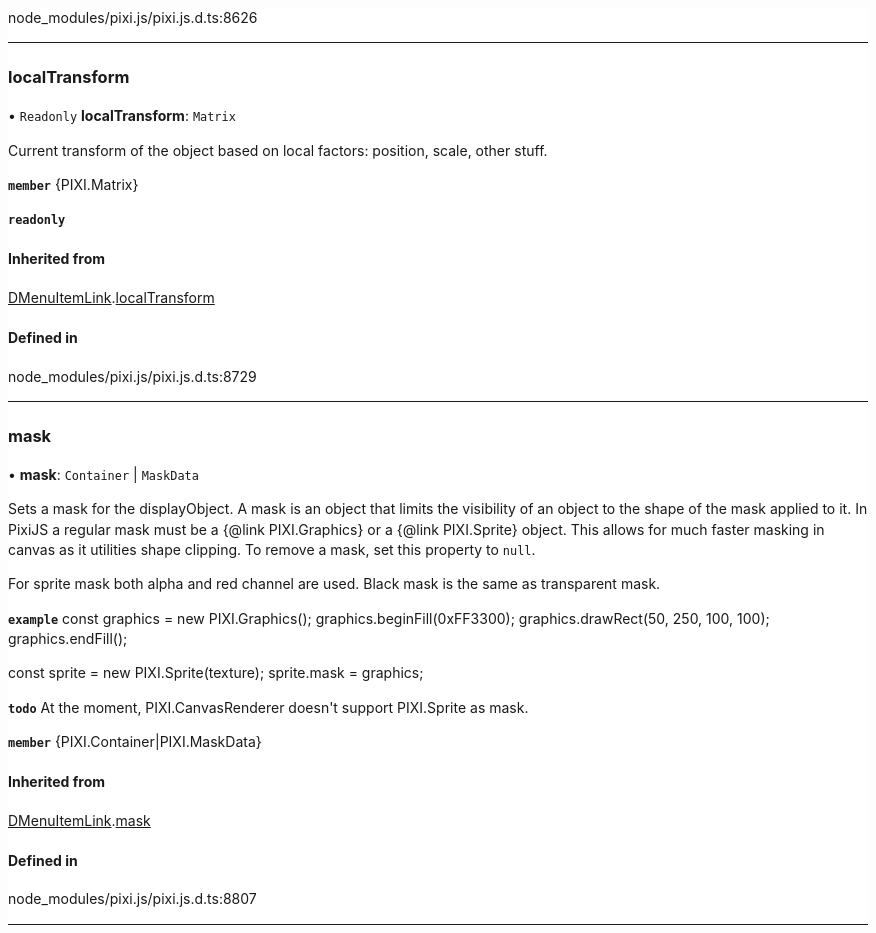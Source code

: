 node_modules/pixi.js/pixi.js.d.ts:8626

___

### localTransform

• `Readonly` **localTransform**: `Matrix`

Current transform of the object based on local factors: position, scale, other stuff.

**`member`** {PIXI.Matrix}

**`readonly`**

#### Inherited from

[DMenuItemLink](DMenuItemLink.md).[localTransform](DMenuItemLink.md#localtransform)

#### Defined in

node_modules/pixi.js/pixi.js.d.ts:8729

___

### mask

• **mask**: `Container` \| `MaskData`

Sets a mask for the displayObject. A mask is an object that limits the visibility of an
object to the shape of the mask applied to it. In PixiJS a regular mask must be a
{@link PIXI.Graphics} or a {@link PIXI.Sprite} object. This allows for much faster masking in canvas as it
utilities shape clipping. To remove a mask, set this property to `null`.

For sprite mask both alpha and red channel are used. Black mask is the same as transparent mask.

**`example`**
const graphics = new PIXI.Graphics();
graphics.beginFill(0xFF3300);
graphics.drawRect(50, 250, 100, 100);
graphics.endFill();

const sprite = new PIXI.Sprite(texture);
sprite.mask = graphics;

**`todo`** At the moment, PIXI.CanvasRenderer doesn't support PIXI.Sprite as mask.

**`member`** {PIXI.Container|PIXI.MaskData}

#### Inherited from

[DMenuItemLink](DMenuItemLink.md).[mask](DMenuItemLink.md#mask)

#### Defined in

node_modules/pixi.js/pixi.js.d.ts:8807

___
